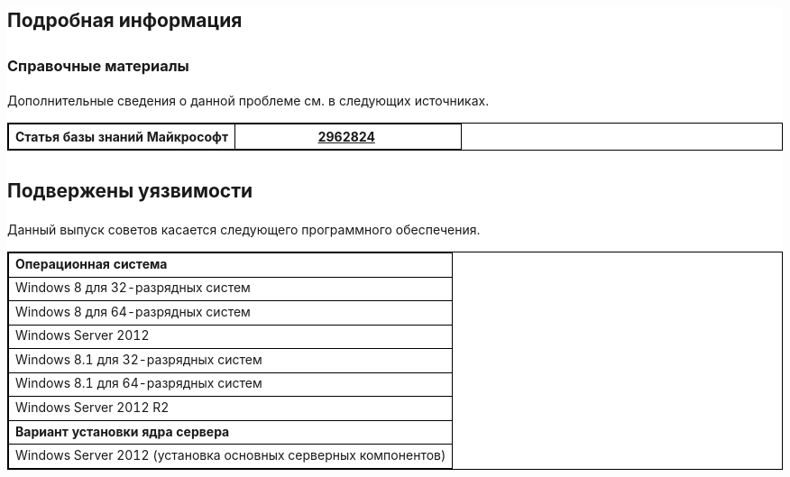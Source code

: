 Подробная информация
--------------------

<span id="sectionToggle0"></span>
### Справочные материалы

Дополнительные сведения о данной проблеме см. в следующих источниках.

 
<table style="border:1px solid black;">
<colgroup>
<col width="50%" />
<col width="50%" />
</colgroup>
<thead>
<tr class="header">
<th style="border:1px solid black;" ><strong>Статья базы знаний Майкрософт</strong></th>
<th style="border:1px solid black;" ><a href="https://support.microsoft.com/kb/2962824">2962824</a> </th>
</tr>
</thead>
<tbody>
</tbody>
</table>
 

Подвержены уязвимости
---------------------

<span id="sectionToggle1"></span>
Данный выпуск советов касается следующего программного обеспечения.

 
<table style="border:1px solid black;">
<colgroup>
<col width="100%" />
</colgroup>
<tbody>
<tr class="odd">
<td style="border:1px solid black;"><strong>Операционная система</strong></td>
</tr>
<tr class="even">
<td style="border:1px solid black;">Windows 8 для 32-разрядных систем</td>
</tr>
<tr class="odd">
<td style="border:1px solid black;">Windows 8 для 64-разрядных систем</td>
</tr>
<tr class="even">
<td style="border:1px solid black;">Windows Server 2012</td>
</tr>
<tr class="odd">
<td style="border:1px solid black;">Windows 8.1 для 32-разрядных систем</td>
</tr>
<tr class="even">
<td style="border:1px solid black;">Windows 8.1 для 64-разрядных систем</td>
</tr>
<tr class="odd">
<td style="border:1px solid black;">Windows Server 2012 R2</td>
</tr>
<tr class="even">
<td style="border:1px solid black;"><strong>Вариант установки ядра сервера</strong></td>
</tr>
<tr class="odd">
<td style="border:1px solid black;">Windows Server 2012 (установка основных серверных компонентов)</td>
</tr>